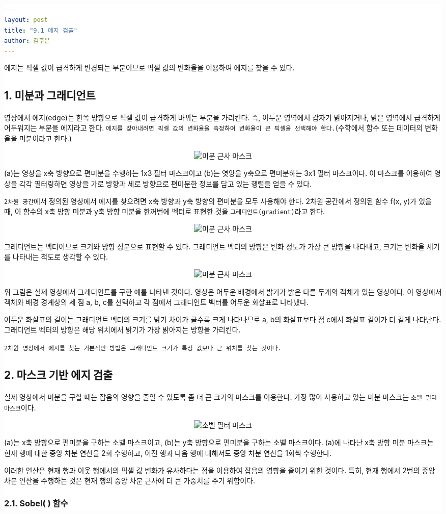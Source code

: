 ```yaml
---
layout: post
title: "9.1 에지 검출"
author: 김주은
---
```

에지는 픽셀 값이 급격하게 변경되는 부분이므로 픽셀 값의 변화율을 이용하여 에지를 찾을 수 있다.

## 1. 미분과 그래디언트

영상에서 에지(edge)는 한쪽 방향으로 픽셀 값이 급격하게 바뀌는 부분을 가리킨다.
즉, 어두운 영역에서 갑자기 밝아지거나, 밝은 영역에서 급격하게 어두워지는 부분을 에지라고 한다.
`에지를 찾아내려면 픽셀 값의 변화율을 측정하여 변화율이 큰 픽셀을 선택해야 한다.`(수학에서 함수 또는 데이터의 변화율을 미분이라고 한다.)

<center><img src="https://thebook.io/img/006939/p307_1.jpg" width="70%" alt="미분 근사 마스크"></center>

(a)는 영상을 x축 방향으로 편미분을 수행하는 1x3 필터 마스크이고 (b)는 엿앙을 y축으로 편미분하는 3x1 필터 마스크이다. 이 마스크를 이용하여 영상을 각각 필터링하면 영상을 가로 방향과 세로 방향으로 편미분한 정보를 담고 있는 행렬을 얻을 수 있다.

`2차원 공간`에서 정의된 영상에서 에지를 찾으려면 x축 방향과 y축 방향의 편미분을 모두 사용해야 한다. 2차원 공간에서 정의된 함수 f(x, y)가 있을 때, 이 함수의 x축 방향 미분과 y축 방향 미분을 한꺼번에 벡터로 표현한 것을 `그레디언트(gradient)`라고 한다.

<center><img src="https://thebook.io/img/006939/p308_1.jpg" width="70%" alt="미분 근사 마스크"></center>

그레디언트는 벡터이므로 크기와 방향 성분으로 표현할 수 있다. 그레디언트 벡터의 방향은 변화 정도가 가장 큰 방향을 나타내고, 크기는 변화율 세기를 나타내는 척도로 생각할 수 있다.

<center><img src="https://thebook.io/img/006939/p309.jpg" width="70%" alt="미분 근사 마스크"></center>

위 그림은 실제 영상에서 그래디언트를 구한 예를 나타낸 것이다. 영상은 어두운 배경에서 밝기가 밝은 다른 두개의 객체가 있는 영상이다. 이 영상에서 객체와 배경 경계상의 세 점 a, b, c를 선택하고 각 점에서 그래디언트 벡터를 어두운 화살표로 나타냈다.

어두운 화살표의 길이는 그래디언트 벡터의 크기를 밝기 차이가 클수록 크게 나타나므로 a, b의 화살표보다 점 c에서 화살표 길이가 더 길게 나타난다. 그래디언트 벡터의 방향은 해당 위치에서 밝기가 가장 밝아지는 방향을 가리킨다.

`2차원 영상에서 에지를 찾는 기본적인 방법은 그래디언트 크기가 특정 값보다 큰 위치를 찾는 것이다.`


## 2. 마스크 기반 에지 검출

실제 영상에서 미분을 구할 때는 잡음의 영향을 줄일 수 있도록 좀 더 큰 크기의 마스크를 이용한다.
가장 많이 사용하고 있는 미분 마스크는 `소벨 필터 마스크`이다.

<center><img src="https://thebook.io/img/006939/p310_1.jpg" width="70%" alt="소벨 필터 마스크"></center>

(a)는 x축 방향으로 편미분을 구하는 소벨 마스크이고, (b)는 y축 방향으로 편미분을 구하는 소벨 마스크이다.
(a)에 나타난 x축 방향 미분 마스크는 현재 행에 대한 중앙 차분 연산을 2회 수행하고, 이전 행과 다음 행에 대해서도 중앙 차분 연산을 1회씩 수행한다.

이러한 연산은 현재 행과 이웃 행에서의 픽셀 값 변화가 유사하다는 점을 이용하여 잡음의 영향을 줄이기 위한 것이다. 특히, 현재 행에서 2번의 중앙 차분 연산을 수행하는 것은 현재 행의 중앙 차분 근사에 더 큰 가중치를 주기 위함이다.

### 2.1. Sobel( ) 함수
